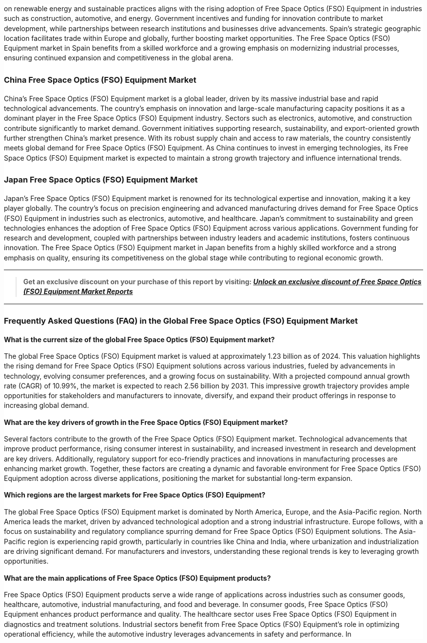 on renewable energy and sustainable practices aligns with the rising adoption of Free Space Optics (FSO) Equipment in industries such as construction, automotive, and energy. Government incentives and funding for innovation contribute to market development, while partnerships between research institutions and businesses drive advancements. Spain&rsquo;s strategic geographic location facilitates trade within Europe and globally, further boosting market opportunities. The Free Space Optics (FSO) Equipment market in Spain benefits from a skilled workforce and a growing emphasis on modernizing industrial processes, ensuring continued expansion and competitiveness in the global arena.</p><h3>China Free Space Optics (FSO) Equipment Market</h3><p>China&rsquo;s Free Space Optics (FSO) Equipment market is a global leader, driven by its massive industrial base and rapid technological advancements. The country&rsquo;s emphasis on innovation and large-scale manufacturing capacity positions it as a dominant player in the Free Space Optics (FSO) Equipment industry. Sectors such as electronics, automotive, and construction contribute significantly to market demand. Government initiatives supporting research, sustainability, and export-oriented growth further strengthen China&rsquo;s market presence. With its robust supply chain and access to raw materials, the country consistently meets global demand for Free Space Optics (FSO) Equipment. As China continues to invest in emerging technologies, its Free Space Optics (FSO) Equipment market is expected to maintain a strong growth trajectory and influence international trends.</p><h3>Japan Free Space Optics (FSO) Equipment Market</h3><p>Japan&rsquo;s Free Space Optics (FSO) Equipment market is renowned for its technological expertise and innovation, making it a key player globally. The country&rsquo;s focus on precision engineering and advanced manufacturing drives demand for Free Space Optics (FSO) Equipment in industries such as electronics, automotive, and healthcare. Japan&rsquo;s commitment to sustainability and green technologies enhances the adoption of Free Space Optics (FSO) Equipment across various applications. Government funding for research and development, coupled with partnerships between industry leaders and academic institutions, fosters continuous innovation. The Free Space Optics (FSO) Equipment market in Japan benefits from a highly skilled workforce and a strong emphasis on quality, ensuring its competitiveness on the global stage while contributing to regional economic growth.</p><hr /><blockquote><p><strong>Get an exclusive discount on your purchase of this report by visiting: <em><a href="://marketresearchpulse.com/ask-for-discount/62473?utm_source=Github&amp;utm_medium=029">Unlock an exclusive discount of Free Space Optics (FSO) Equipment Market Reports</a></em>&nbsp;</strong></p></blockquote><hr /><h3>Frequently Asked Questions (FAQ) in the Global Free Space Optics (FSO) Equipment Market</h3><p><strong>What is the current size of the global Free Space Optics (FSO) Equipment market?</strong></p><p>The global Free Space Optics (FSO) Equipment market is valued at approximately 1.23 billion as of 2024. This valuation highlights the rising demand for Free Space Optics (FSO) Equipment solutions across various industries, fueled by advancements in technology, evolving consumer preferences, and a growing focus on sustainability. With a projected compound annual growth rate (CAGR) of 10.99%, the market is expected to reach 2.56 billion by 2031. This impressive growth trajectory provides ample opportunities for stakeholders and manufacturers to innovate, diversify, and expand their product offerings in response to increasing global demand.</p><p><strong>What are the key drivers of growth in the Free Space Optics (FSO) Equipment market?</strong></p><p>Several factors contribute to the growth of the Free Space Optics (FSO) Equipment market. Technological advancements that improve product performance, rising consumer interest in sustainability, and increased investment in research and development are key drivers. Additionally, regulatory support for eco-friendly practices and innovations in manufacturing processes are enhancing market growth. Together, these factors are creating a dynamic and favorable environment for Free Space Optics (FSO) Equipment adoption across diverse applications, positioning the market for substantial long-term expansion.</p><p><strong>Which regions are the largest markets for Free Space Optics (FSO) Equipment?</strong></p><p>The global Free Space Optics (FSO) Equipment market is dominated by North America, Europe, and the Asia-Pacific region. North America leads the market, driven by advanced technological adoption and a strong industrial infrastructure. Europe follows, with a focus on sustainability and regulatory compliance spurring demand for Free Space Optics (FSO) Equipment solutions. The Asia-Pacific region is experiencing rapid growth, particularly in countries like China and India, where urbanization and industrialization are driving significant demand. For manufacturers and investors, understanding these regional trends is key to leveraging growth opportunities.</p><p><strong>What are the main applications of Free Space Optics (FSO) Equipment products?</strong></p><p>Free Space Optics (FSO) Equipment products serve a wide range of applications across industries such as consumer goods, healthcare, automotive, industrial manufacturing, and food and beverage. In consumer goods, Free Space Optics (FSO) Equipment enhances product performance and quality. The healthcare sector uses Free Space Optics (FSO) Equipment in diagnostics and treatment solutions. Industrial sectors benefit from Free Space Optics (FSO) Equipment&rsquo;s role in optimizing operational efficiency, while the automotive industry leverages advancements in safety and performance. In
